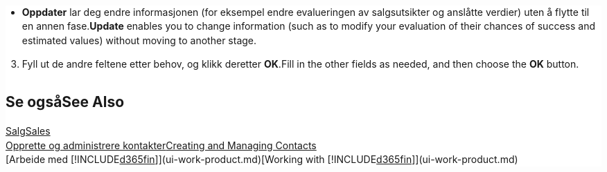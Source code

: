    * <span data-ttu-id="6767a-165">**Oppdater** lar deg endre informasjonen (for eksempel endre evalueringen av salgsutsikter og anslåtte verdier) uten å flytte til en annen fase.</span><span class="sxs-lookup"><span data-stu-id="6767a-165">**Update** enables you to change information (such as to modify your evaluation of their chances of success and estimated values) without moving to another stage.</span></span>
3. <span data-ttu-id="6767a-166">Fyll ut de andre feltene etter behov, og klikk deretter **OK**.</span><span class="sxs-lookup"><span data-stu-id="6767a-166">Fill in the other fields as needed, and then choose the **OK** button.</span></span>

## <a name="see-also"></a><span data-ttu-id="6767a-167">Se også</span><span class="sxs-lookup"><span data-stu-id="6767a-167">See Also</span></span>
[<span data-ttu-id="6767a-168">Salg</span><span class="sxs-lookup"><span data-stu-id="6767a-168">Sales</span></span>](sales-manage-sales.md)  
[<span data-ttu-id="6767a-169">Opprette og administrere kontakter</span><span class="sxs-lookup"><span data-stu-id="6767a-169">Creating and Managing Contacts</span></span>](marketing-contacts.md)  
<span data-ttu-id="6767a-170">[Arbeide med [!INCLUDE[d365fin](includes/d365fin_md.md)]](ui-work-product.md)</span><span class="sxs-lookup"><span data-stu-id="6767a-170">[Working with [!INCLUDE[d365fin](includes/d365fin_md.md)]](ui-work-product.md)</span></span>

